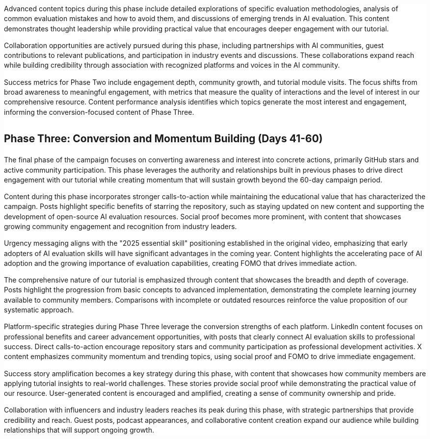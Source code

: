 Advanced content topics during this phase include detailed explorations of specific evaluation methodologies, analysis of common evaluation mistakes and how to avoid them, and discussions of emerging trends in AI evaluation. This content demonstrates thought leadership while providing practical value that encourages deeper engagement with our tutorial.

Collaboration opportunities are actively pursued during this phase, including partnerships with AI communities, guest contributions to relevant publications, and participation in industry events and discussions. These collaborations expand reach while building credibility through association with recognized platforms and voices in the AI community.

Success metrics for Phase Two include engagement depth, community growth, and tutorial module visits. The focus shifts from broad awareness to meaningful engagement, with metrics that measure the quality of interactions and the level of interest in our comprehensive resource. Content performance analysis identifies which topics generate the most interest and engagement, informing the conversion-focused content of Phase Three.

## Phase Three: Conversion and Momentum Building (Days 41-60)

The final phase of the campaign focuses on converting awareness and interest into concrete actions, primarily GitHub stars and active community participation. This phase leverages the authority and relationships built in previous phases to drive direct engagement with our tutorial while creating momentum that will sustain growth beyond the 60-day campaign period.

Content during this phase incorporates stronger calls-to-action while maintaining the educational value that has characterized the campaign. Posts highlight specific benefits of starring the repository, such as staying updated on new content and supporting the development of open-source AI evaluation resources. Social proof becomes more prominent, with content that showcases growing community engagement and recognition from industry leaders.

Urgency messaging aligns with the "2025 essential skill" positioning established in the original video, emphasizing that early adopters of AI evaluation skills will have significant advantages in the coming year. Content highlights the accelerating pace of AI adoption and the growing importance of evaluation capabilities, creating FOMO that drives immediate action.

The comprehensive nature of our tutorial is emphasized through content that showcases the breadth and depth of coverage. Posts highlight the progression from basic concepts to advanced implementation, demonstrating the complete learning journey available to community members. Comparisons with incomplete or outdated resources reinforce the value proposition of our systematic approach.

Platform-specific strategies during Phase Three leverage the conversion strengths of each platform. LinkedIn content focuses on professional benefits and career advancement opportunities, with posts that clearly connect AI evaluation skills to professional success. Direct calls-to-action encourage repository stars and community participation as professional development activities. X content emphasizes community momentum and trending topics, using social proof and FOMO to drive immediate engagement.

Success story amplification becomes a key strategy during this phase, with content that showcases how community members are applying tutorial insights to real-world challenges. These stories provide social proof while demonstrating the practical value of our resource. User-generated content is encouraged and amplified, creating a sense of community ownership and pride.

Collaboration with influencers and industry leaders reaches its peak during this phase, with strategic partnerships that provide credibility and reach. Guest posts, podcast appearances, and collaborative content creation expand our audience while building relationships that will support ongoing growth.
